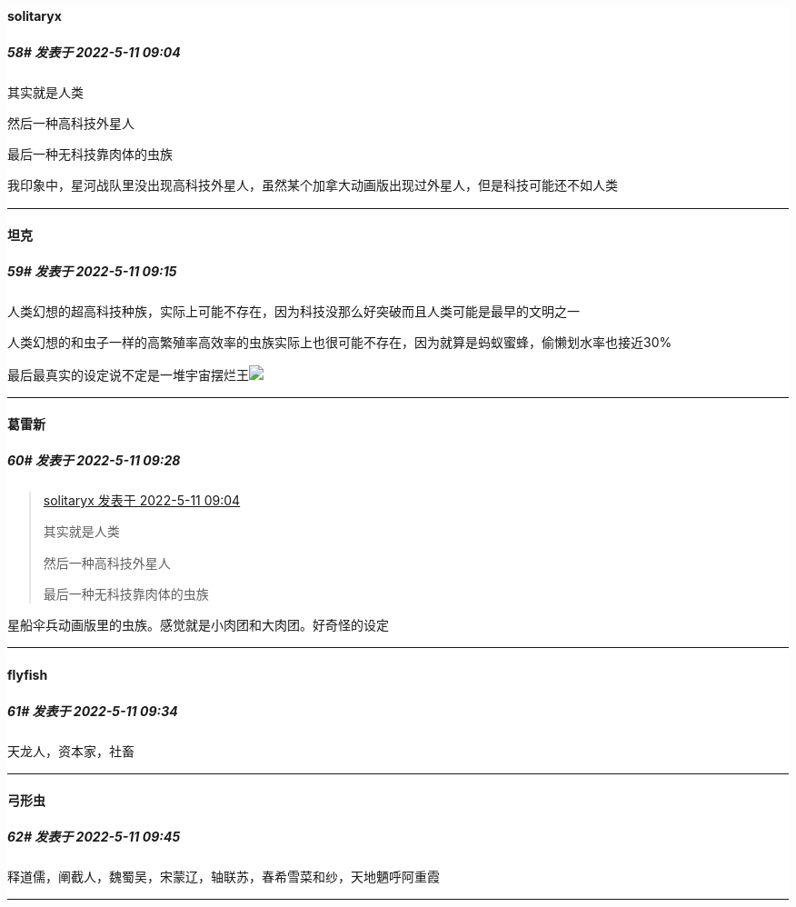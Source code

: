 ####  solitaryx  
##### 58#       发表于 2022-5-11 09:04

其实就是人类

然后一种高科技外星人

最后一种无科技靠肉体的虫族

我印象中，星河战队里没出现高科技外星人，虽然某个加拿大动画版出现过外星人，但是科技可能还不如人类

*****

####  坦克  
##### 59#       发表于 2022-5-11 09:15

人类幻想的超高科技种族，实际上可能不存在，因为科技没那么好突破而且人类可能是最早的文明之一

人类幻想的和虫子一样的高繁殖率高效率的虫族实际上也很可能不存在，因为就算是蚂蚁蜜蜂，偷懒划水率也接近30%

最后最真实的设定说不定是一堆宇宙摆烂王<img src="https://static.saraba1st.com/image/smiley/face2017/049.png" referrerpolicy="no-referrer">

*****

####  葛雷新  
##### 60#       发表于 2022-5-11 09:28

<blockquote><a href="httphttps://bbs.saraba1st.com/2b/forum.php?mod=redirect&amp;goto=findpost&amp;pid=55777579&amp;ptid=2068835" target="_blank">solitaryx 发表于 2022-5-11 09:04</a>

其实就是人类

然后一种高科技外星人

最后一种无科技靠肉体的虫族</blockquote>
星船伞兵动画版里的虫族。感觉就是小肉团和大肉团。好奇怪的设定



*****

####  flyfish  
##### 61#       发表于 2022-5-11 09:34

天龙人，资本家，社畜



*****

####  弓形虫  
##### 62#       发表于 2022-5-11 09:45

释道儒，阐截人，魏蜀吴，宋蒙辽，轴联苏，春希雪菜和纱，天地魉呼阿重霞



*****
